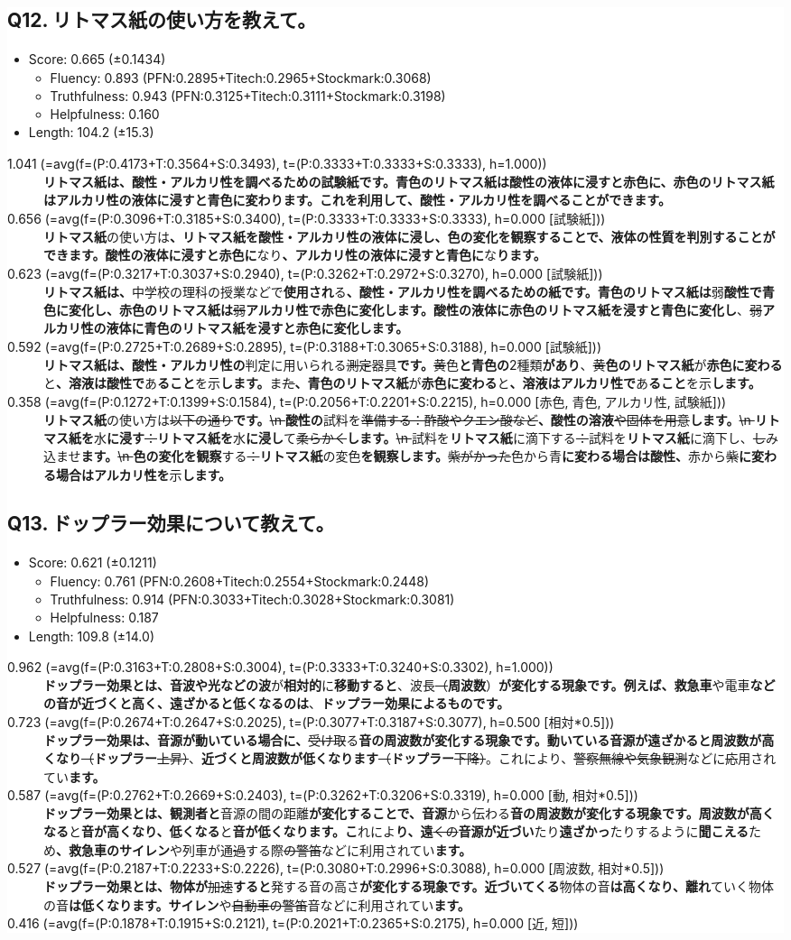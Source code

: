 ## <a name="Q12"></a>Q12. リトマス紙の使い方を教えて。

- Score: 0.665 (±0.1434)
  - Fluency: 0.893 (PFN:0.2895+Titech:0.2965+Stockmark:0.3068)
  - Truthfulness: 0.943 (PFN:0.3125+Titech:0.3111+Stockmark:0.3198)
  - Helpfulness: 0.160
- Length: 104.2 (±15.3)

<dl>
<dt>1.041 (=avg(f=(P:0.4173+T:0.3564+S:0.3493), t=(P:0.3333+T:0.3333+S:0.3333), h=1.000))</dt>
<dd><b>リトマス紙は、酸性・アルカリ性を調べるための試験紙です。青色のリトマス紙は酸性の液体に浸すと赤色に、赤色のリトマス紙はアルカリ性の液体に浸すと青色に変わります。これを利用して、酸性・アルカリ性を調べることができます。</b></dd>
<dt>0.656 (=avg(f=(P:0.3096+T:0.3185+S:0.3400), t=(P:0.3333+T:0.3333+S:0.3333), h=0.000 [試験紙]))</dt>
<dd><b>リトマス紙</b>の使い方は<b>、リトマス紙を酸性・アルカリ性の液体に浸し、色の変化を観察することで、液体の性質を判別することができます。酸性の液体に浸すと赤色に</b>なり<b>、アルカリ性の液体に浸すと青色に</b>な<b>ります。</b></dd>
<dt>0.623 (=avg(f=(P:0.3217+T:0.3037+S:0.2940), t=(P:0.3262+T:0.2972+S:0.3270), h=0.000 [試験紙]))</dt>
<dd><b>リトマス紙は、</b>中学校の理科の授業などで<b>使用され</b>る<b>、酸性・アルカリ性を調べるための紙です。青色のリトマス紙は</b>弱<b>酸性で青色に変化し、赤色のリトマス紙は</b><s>弱</s><b>アルカリ性で赤色に変化します。酸性の液体に赤色のリトマス紙を浸すと青色に変化し</b>、<s>弱</s><b>アルカリ性の液体に青色のリトマス紙を浸すと赤色に変化します。</b></dd>
<dt>0.592 (=avg(f=(P:0.2725+T:0.2689+S:0.2895), t=(P:0.3188+T:0.3065+S:0.3188), h=0.000 [試験紙]))</dt>
<dd><b>リトマス紙は、酸性・アルカリ性の</b>判定に用いられる<s>測定</s>器具<b>です。</b><s>黄</s>色<b>と青色の</b>2種類<b>があり</b>、<s>黄</s><b>色のリトマス紙</b>が<b>赤色に変わる</b>と<b>、溶液は酸性で</b>あ<b>ること</b>を示<b>します。</b>ま<s>た</s><b>、青色のリトマス紙</b>が<b>赤色に変わる</b>と<b>、溶液はアルカリ性で</b>あ<b>ること</b>を示<b>します。</b></dd>
<dt>0.358 (=avg(f=(P:0.1272+T:0.1399+S:0.1584), t=(P:0.2056+T:0.2201+S:0.2215), h=0.000 [赤色, 青色, アルカリ性, 試験紙]))</dt>
<dd><b>リトマス紙</b>の使い方は<s>以下の通り</s><b>です。</b><s>&#92;n </s><b>酸性の</b>試料を<s>準備する：酢酸やクエン酸など</s><b>、酸性の溶液</b><s>や固体を用意</s><b>します。</b><s>&#92;n </s><b>リトマス紙を</b>水<b>に浸す</b><s>：</s><b>リトマス紙を</b>水<b>に浸し</b>て<s>柔らかく</s><b>します。</b><s>&#92;n </s>試料を<b>リトマス紙</b>に滴下する<s>：</s>試料を<b>リトマス紙</b>に滴下し、<s>し</s>み込ませ<b>ます。</b><s>&#92;n </s><b>色の変化を観察</b>する<s>：</s><b>リトマス紙</b>の変色<b>を観察します。</b><s>紫がかった</s>色から青<b>に変わる場合は酸性、</b>赤から<s>紫</s><b>に変わる場合はアルカリ性を</b>示<b>します。</b></dd>
</dl>

## <a name="Q13"></a>Q13. ドップラー効果について教えて。

- Score: 0.621 (±0.1211)
  - Fluency: 0.761 (PFN:0.2608+Titech:0.2554+Stockmark:0.2448)
  - Truthfulness: 0.914 (PFN:0.3033+Titech:0.3028+Stockmark:0.3081)
  - Helpfulness: 0.187
- Length: 109.8 (±14.0)

<dl>
<dt>0.962 (=avg(f=(P:0.3163+T:0.2808+S:0.3004), t=(P:0.3333+T:0.3240+S:0.3302), h=1.000))</dt>
<dd><b>ドップラー効果とは、音波や光などの波</b>が<b>相対的</b>に<b>移動すると</b>、波長<s>（</s><b>周波数</b>）<b>が変化する現象です。例えば、救急車</b>や電車<b>などの音が近づくと高く、遠ざかると低くなるのは</b>、<b>ドップラー効果によるものです。</b></dd>
<dt>0.723 (=avg(f=(P:0.2674+T:0.2647+S:0.2025), t=(P:0.3077+T:0.3187+S:0.3077), h=0.500 [相対*0.5]))</dt>
<dd><b>ドップラー効果は、音源が動いている場合に、</b><s>受け取</s>る<b>音の周波数が変化する現象です。動いている音源が遠ざかると周波数が高くなり</b><s>（</s><b>ドップラー</b><s>上昇）</s>、<b>近づくと周波数が低くなります</b><s>（</s><b>ドップラー</b><s>下降）</s>。これにより、<s>警察無線や気象観測</s>などに<s>応</s>用されてい<b>ます。</b></dd>
<dt>0.587 (=avg(f=(P:0.2762+T:0.2669+S:0.2403), t=(P:0.3262+T:0.3206+S:0.3319), h=0.000 [動, 相対*0.5]))</dt>
<dd><b>ドップラー効果とは、観測者と</b>音源の間の距離<b>が変化することで、音源</b>から伝わる<b>音の周波数が変化する現象です。周波数が高くなる</b>と<b>音が高くなり、低くなる</b>と<b>音が低くなります。こ</b>れによ<b>り、遠</b><s>くの</s><b>音源が近づい</b>たり<b>遠ざかっ</b>たりするように<b>聞こえる</b>ため<b>、救急車のサイレン</b>や列車が通<s>過</s>する際<s>の警笛</s>などに利用されてい<b>ます。</b></dd>
<dt>0.527 (=avg(f=(P:0.2187+T:0.2233+S:0.2226), t=(P:0.3080+T:0.2996+S:0.3088), h=0.000 [周波数, 相対*0.5]))</dt>
<dd><b>ドップラー効果とは、物体が</b><s>加速</s><b>すると</b>発する音の高さ<b>が変化する現象です。近づいてくる</b>物体の音<b>は高くなり、離れ</b>ていく物体の音<b>は低くなります。サイレン</b>や<s>自動車の警笛</s>音などに利用されてい<b>ます。</b></dd>
<dt>0.416 (=avg(f=(P:0.1878+T:0.1915+S:0.2121), t=(P:0.2021+T:0.2365+S:0.2175), h=0.000 [近, 短]))</dt>